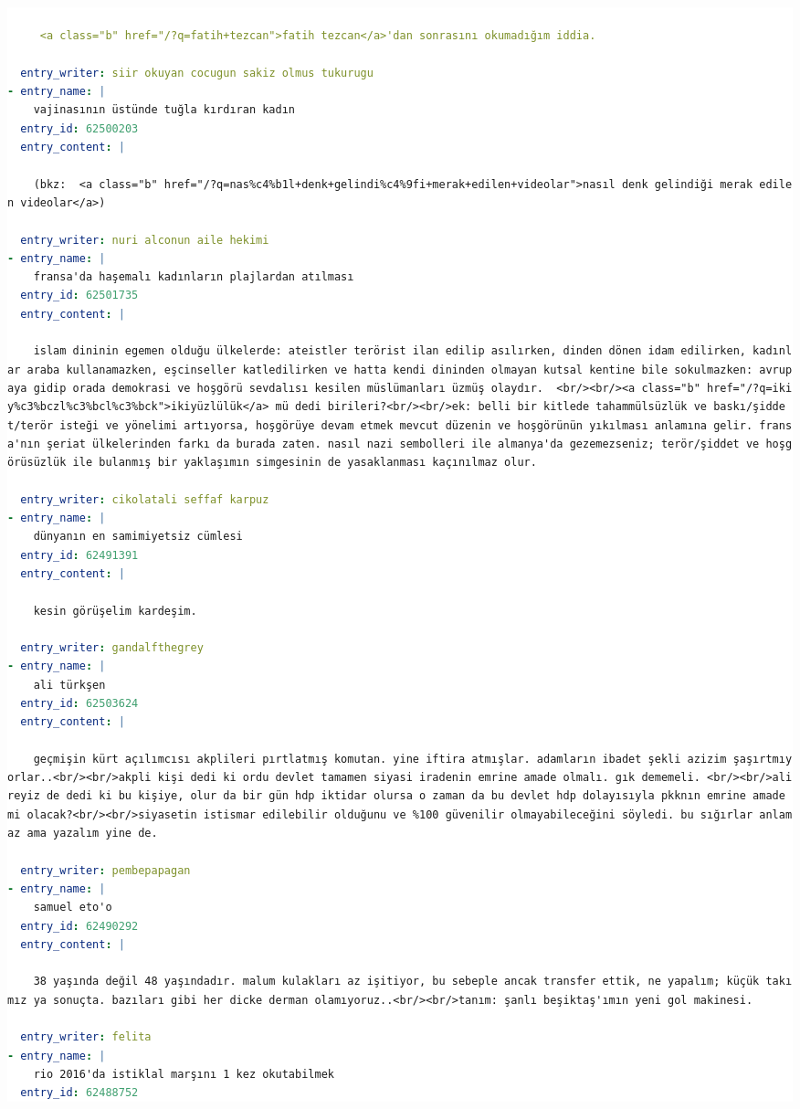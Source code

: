 ```yaml
    
     <a class="b" href="/?q=fatih+tezcan">fatih tezcan</a>'dan sonrasını okumadığım iddia.
   
  entry_writer: siir okuyan cocugun sakiz olmus tukurugu
- entry_name: |
    vajinasının üstünde tuğla kırdıran kadın
  entry_id: 62500203
  entry_content: |
    
    (bkz:  <a class="b" href="/?q=nas%c4%b1l+denk+gelindi%c4%9fi+merak+edilen+videolar">nasıl denk gelindiği merak edilen videolar</a>)
   
  entry_writer: nuri alconun aile hekimi
- entry_name: |
    fransa'da haşemalı kadınların plajlardan atılması
  entry_id: 62501735
  entry_content: |
    
    islam dininin egemen olduğu ülkelerde: ateistler terörist ilan edilip asılırken, dinden dönen idam edilirken, kadınlar araba kullanamazken, eşcinseller katledilirken ve hatta kendi dininden olmayan kutsal kentine bile sokulmazken: avrupaya gidip orada demokrasi ve hoşgörü sevdalısı kesilen müslümanları üzmüş olaydır.  <br/><br/><a class="b" href="/?q=ikiy%c3%bczl%c3%bcl%c3%bck">ikiyüzlülük</a> mü dedi birileri?<br/><br/>ek: belli bir kitlede tahammülsüzlük ve baskı/şiddet/terör isteği ve yönelimi artıyorsa, hoşgörüye devam etmek mevcut düzenin ve hoşgörünün yıkılması anlamına gelir. fransa'nın şeriat ülkelerinden farkı da burada zaten. nasıl nazi sembolleri ile almanya'da gezemezseniz; terör/şiddet ve hoşgörüsüzlük ile bulanmış bir yaklaşımın simgesinin de yasaklanması kaçınılmaz olur.
   
  entry_writer: cikolatali seffaf karpuz
- entry_name: |
    dünyanın en samimiyetsiz cümlesi
  entry_id: 62491391
  entry_content: |
    
    kesin görüşelim kardeşim.
    
  entry_writer: gandalfthegrey
- entry_name: |
    ali türkşen
  entry_id: 62503624
  entry_content: |
    
    geçmişin kürt açılımcısı akplileri pırtlatmış komutan. yine iftira atmışlar. adamların ibadet şekli azizim şaşırtmıyorlar..<br/><br/>akpli kişi dedi ki ordu devlet tamamen siyasi iradenin emrine amade olmalı. gık dememeli. <br/><br/>ali reyiz de dedi ki bu kişiye, olur da bir gün hdp iktidar olursa o zaman da bu devlet hdp dolayısıyla pkknın emrine amade mi olacak?<br/><br/>siyasetin istismar edilebilir olduğunu ve %100 güvenilir olmayabileceğini söyledi. bu sığırlar anlamaz ama yazalım yine de.
   
  entry_writer: pembepapagan
- entry_name: |
    samuel eto'o
  entry_id: 62490292
  entry_content: |
    
    38 yaşında değil 48 yaşındadır. malum kulakları az işitiyor, bu sebeple ancak transfer ettik, ne yapalım; küçük takımız ya sonuçta. bazıları gibi her dicke derman olamıyoruz..<br/><br/>tanım: şanlı beşiktaş'ımın yeni gol makinesi.
   
  entry_writer: felita
- entry_name: |
    rio 2016'da istiklal marşını 1 kez okutabilmek
  entry_id: 62488752
```